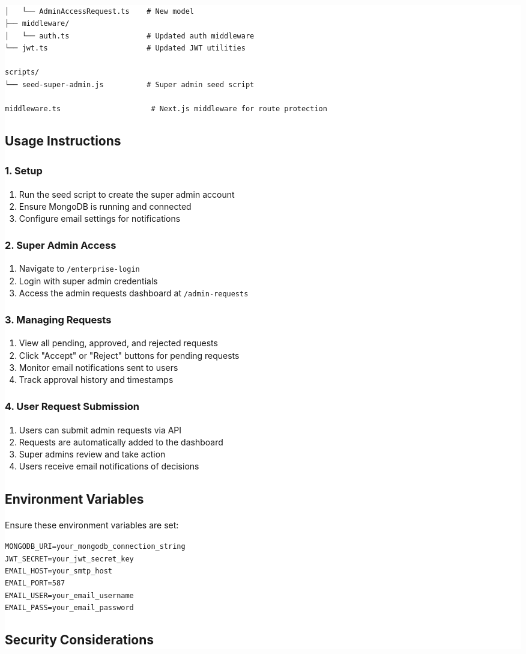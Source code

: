 ```
│   └── AdminAccessRequest.ts    # New model
├── middleware/
│   └── auth.ts                  # Updated auth middleware
└── jwt.ts                       # Updated JWT utilities

scripts/
└── seed-super-admin.js          # Super admin seed script

middleware.ts                     # Next.js middleware for route protection
```

## Usage Instructions

### 1. Setup
1. Run the seed script to create the super admin account
2. Ensure MongoDB is running and connected
3. Configure email settings for notifications

### 2. Super Admin Access
1. Navigate to `/enterprise-login`
2. Login with super admin credentials
3. Access the admin requests dashboard at `/admin-requests`

### 3. Managing Requests
1. View all pending, approved, and rejected requests
2. Click "Accept" or "Reject" buttons for pending requests
3. Monitor email notifications sent to users
4. Track approval history and timestamps

### 4. User Request Submission
1. Users can submit admin requests via API
2. Requests are automatically added to the dashboard
3. Super admins review and take action
4. Users receive email notifications of decisions

## Environment Variables

Ensure these environment variables are set:
```env
MONGODB_URI=your_mongodb_connection_string
JWT_SECRET=your_jwt_secret_key
EMAIL_HOST=your_smtp_host
EMAIL_PORT=587
EMAIL_USER=your_email_username
EMAIL_PASS=your_email_password
```

## Security Considerations
